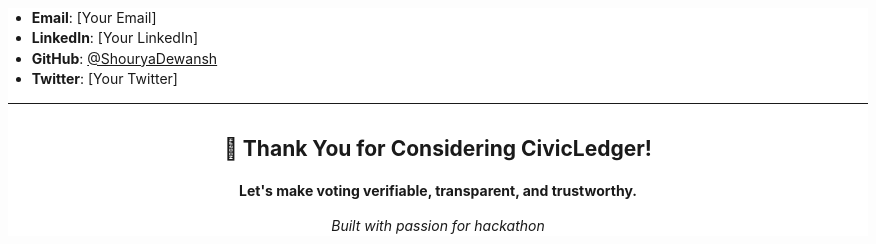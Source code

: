 - **Email**: [Your Email]
- **LinkedIn**: [Your LinkedIn]
- **GitHub**: [@ShouryaDewansh](https://github.com/ShouryaDewansh)
- **Twitter**: [Your Twitter]

---

<div align="center">

## 🌟 Thank You for Considering CivicLedger!

**Let's make voting verifiable, transparent, and trustworthy.**

*Built with passion for hackathon*

</div>

